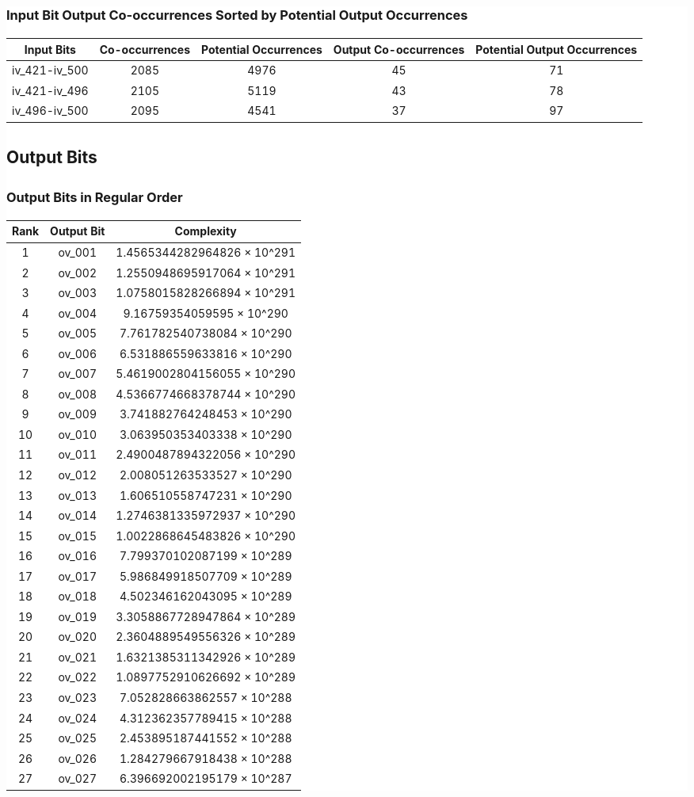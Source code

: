 ### Input Bit Output Co-occurrences Sorted by Potential Output Occurrences

| Input Bits | Co-occurrences | Potential Occurrences | Output Co-occurrences | Potential Output Occurrences |
|:----------:|:--------------:|:---------------------:|:---------------------:|:----------------------------:|
| iv_421-iv_500 | 2085 | 4976 | 45 | 71 |
| iv_421-iv_496 | 2105 | 5119 | 43 | 78 |
| iv_496-iv_500 | 2095 | 4541 | 37 | 97 |

## Output Bits

### Output Bits in Regular Order

| Rank | Output Bit | Complexity |
|:----:|:----------:|:----------:|
| 1 | ov_001 | 1.4565344282964826 × 10^291 |
| 2 | ov_002 | 1.2550948695917064 × 10^291 |
| 3 | ov_003 | 1.0758015828266894 × 10^291 |
| 4 | ov_004 | 9.16759354059595 × 10^290 |
| 5 | ov_005 | 7.761782540738084 × 10^290 |
| 6 | ov_006 | 6.531886559633816 × 10^290 |
| 7 | ov_007 | 5.4619002804156055 × 10^290 |
| 8 | ov_008 | 4.5366774668378744 × 10^290 |
| 9 | ov_009 | 3.741882764248453 × 10^290 |
| 10 | ov_010 | 3.063950353403338 × 10^290 |
| 11 | ov_011 | 2.4900487894322056 × 10^290 |
| 12 | ov_012 | 2.008051263533527 × 10^290 |
| 13 | ov_013 | 1.606510558747231 × 10^290 |
| 14 | ov_014 | 1.2746381335972937 × 10^290 |
| 15 | ov_015 | 1.0022868645483826 × 10^290 |
| 16 | ov_016 | 7.799370102087199 × 10^289 |
| 17 | ov_017 | 5.986849918507709 × 10^289 |
| 18 | ov_018 | 4.502346162043095 × 10^289 |
| 19 | ov_019 | 3.3058867728947864 × 10^289 |
| 20 | ov_020 | 2.3604889549556326 × 10^289 |
| 21 | ov_021 | 1.6321385311342926 × 10^289 |
| 22 | ov_022 | 1.0897752910626692 × 10^289 |
| 23 | ov_023 | 7.052828663862557 × 10^288 |
| 24 | ov_024 | 4.312362357789415 × 10^288 |
| 25 | ov_025 | 2.453895187441552 × 10^288 |
| 26 | ov_026 | 1.284279667918438 × 10^288 |
| 27 | ov_027 | 6.396692002195179 × 10^287 |
